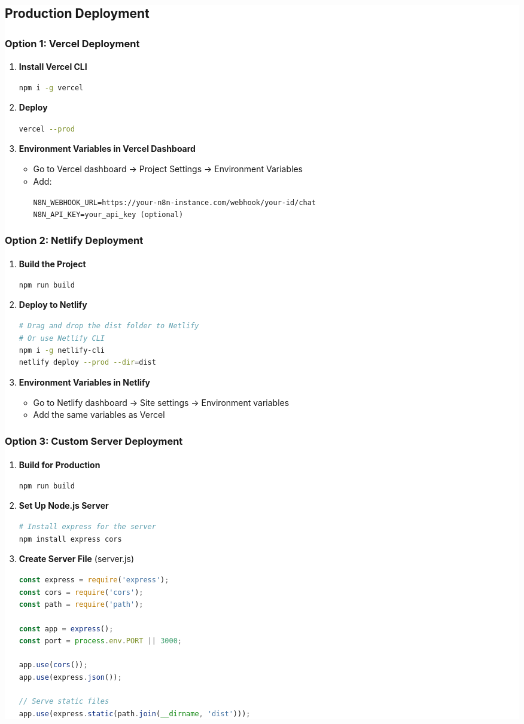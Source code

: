 ## Production Deployment

### Option 1: Vercel Deployment

1. **Install Vercel CLI**
   ```bash
   npm i -g vercel
   ```

2. **Deploy**
   ```bash
   vercel --prod
   ```

3. **Environment Variables in Vercel Dashboard**
   - Go to Vercel dashboard → Project Settings → Environment Variables
   - Add:
     ```
     N8N_WEBHOOK_URL=https://your-n8n-instance.com/webhook/your-id/chat
     N8N_API_KEY=your_api_key (optional)
     ```

### Option 2: Netlify Deployment

1. **Build the Project**
   ```bash
   npm run build
   ```

2. **Deploy to Netlify**
   ```bash
   # Drag and drop the dist folder to Netlify
   # Or use Netlify CLI
   npm i -g netlify-cli
   netlify deploy --prod --dir=dist
   ```

3. **Environment Variables in Netlify**
   - Go to Netlify dashboard → Site settings → Environment variables
   - Add the same variables as Vercel

### Option 3: Custom Server Deployment

1. **Build for Production**
   ```bash
   npm run build
   ```

2. **Set Up Node.js Server**
   ```bash
   # Install express for the server
   npm install express cors
   ```

3. **Create Server File** (server.js)
   ```javascript
   const express = require('express');
   const cors = require('cors');
   const path = require('path');
   
   const app = express();
   const port = process.env.PORT || 3000;
   
   app.use(cors());
   app.use(express.json());
   
   // Serve static files
   app.use(express.static(path.join(__dirname, 'dist')));
   ```